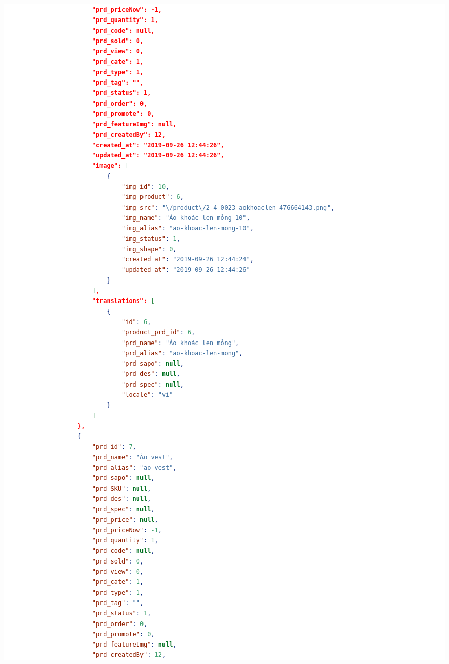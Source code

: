 ```json
                        "prd_priceNow": -1,
                        "prd_quantity": 1,
                        "prd_code": null,
                        "prd_sold": 0,
                        "prd_view": 0,
                        "prd_cate": 1,
                        "prd_type": 1,
                        "prd_tag": "",
                        "prd_status": 1,
                        "prd_order": 0,
                        "prd_promote": 0,
                        "prd_featureImg": null,
                        "prd_createdBy": 12,
                        "created_at": "2019-09-26 12:44:26",
                        "updated_at": "2019-09-26 12:44:26",
                        "image": [
                            {
                                "img_id": 10,
                                "img_product": 6,
                                "img_src": "\/product\/2-4_0023_aokhoaclen_476664143.png",
                                "img_name": "Áo khoác len mỏng 10",
                                "img_alias": "ao-khoac-len-mong-10",
                                "img_status": 1,
                                "img_shape": 0,
                                "created_at": "2019-09-26 12:44:24",
                                "updated_at": "2019-09-26 12:44:26"
                            }
                        ],
                        "translations": [
                            {
                                "id": 6,
                                "product_prd_id": 6,
                                "prd_name": "Áo khoác len mỏng",
                                "prd_alias": "ao-khoac-len-mong",
                                "prd_sapo": null,
                                "prd_des": null,
                                "prd_spec": null,
                                "locale": "vi"
                            }
                        ]
                    },
                    {
                        "prd_id": 7,
                        "prd_name": "Áo vest",
                        "prd_alias": "ao-vest",
                        "prd_sapo": null,
                        "prd_SKU": null,
                        "prd_des": null,
                        "prd_spec": null,
                        "prd_price": null,
                        "prd_priceNow": -1,
                        "prd_quantity": 1,
                        "prd_code": null,
                        "prd_sold": 0,
                        "prd_view": 0,
                        "prd_cate": 1,
                        "prd_type": 1,
                        "prd_tag": "",
                        "prd_status": 1,
                        "prd_order": 0,
                        "prd_promote": 0,
                        "prd_featureImg": null,
                        "prd_createdBy": 12,
```